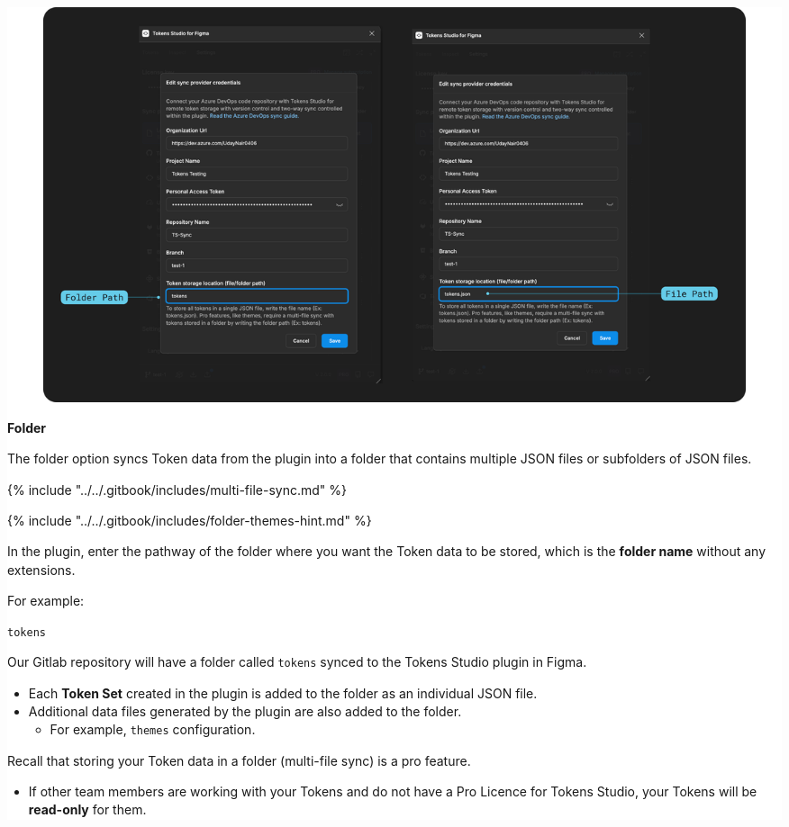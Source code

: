 <figure><img src="../../.gitbook/assets/sync-ADO-file-folder-both-v2-0 (1).png" alt=""><figcaption></figcaption></figure>

**Folder**

The folder option syncs Token data from the plugin into a folder that contains multiple JSON files or subfolders of JSON files.

{% include "../../.gitbook/includes/multi-file-sync.md" %}

{% include "../../.gitbook/includes/folder-themes-hint.md" %}



In the plugin, enter the pathway of the folder where you want the Token data to be stored, which is the **folder name** without any extensions.

For example:

```
tokens
```

Our Gitlab repository will have a folder called `tokens` synced to the Tokens Studio plugin in Figma.

* Each **Token Set** created in the plugin is added to the folder as an individual JSON file.
* Additional data files generated by the plugin are also added to the folder.
  * For example, `themes` configuration.

Recall that storing your Token data in a folder (multi-file sync) is a pro feature.

* If other team members are working with your Tokens and do not have a Pro Licence for Tokens Studio, your Tokens will be **read-only** for them.
